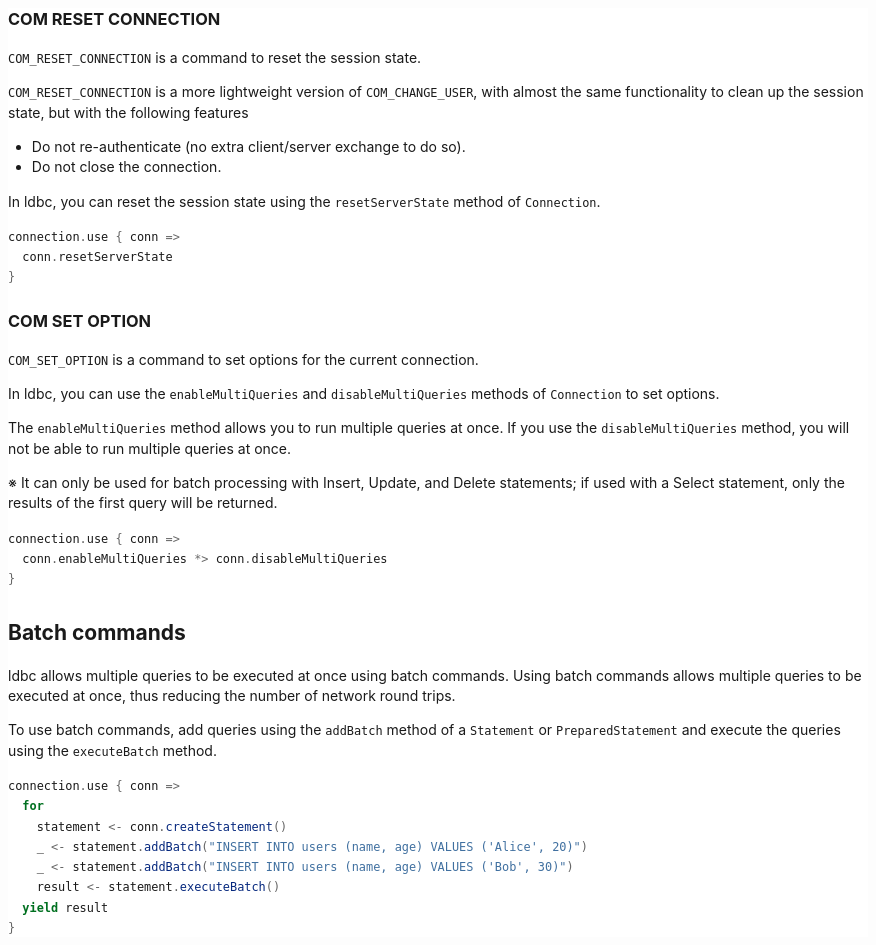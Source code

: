 ### COM RESET CONNECTION

`COM_RESET_CONNECTION` is a command to reset the session state.

`COM_RESET_CONNECTION` is a more lightweight version of `COM_CHANGE_USER`, with almost the same functionality to clean up the session state, but with the following features

- Do not re-authenticate (no extra client/server exchange to do so).
- Do not close the connection.

In ldbc, you can reset the session state using the `resetServerState` method of `Connection`.

```scala 3
connection.use { conn =>
  conn.resetServerState
}
```

### COM SET OPTION

`COM_SET_OPTION` is a command to set options for the current connection.

In ldbc, you can use the `enableMultiQueries` and `disableMultiQueries` methods of `Connection` to set options.

The `enableMultiQueries` method allows you to run multiple queries at once.
If you use the `disableMultiQueries` method, you will not be able to run multiple queries at once.

※ It can only be used for batch processing with Insert, Update, and Delete statements; if used with a Select statement, only the results of the first query will be returned.

```scala 3
connection.use { conn =>
  conn.enableMultiQueries *> conn.disableMultiQueries
}
```

## Batch commands

ldbc allows multiple queries to be executed at once using batch commands.
Using batch commands allows multiple queries to be executed at once, thus reducing the number of network round trips.

To use batch commands, add queries using the `addBatch` method of a `Statement` or `PreparedStatement` and execute the queries using the `executeBatch` method.

```scala 3 3
connection.use { conn =>
  for
    statement <- conn.createStatement()
    _ <- statement.addBatch("INSERT INTO users (name, age) VALUES ('Alice', 20)")
    _ <- statement.addBatch("INSERT INTO users (name, age) VALUES ('Bob', 30)")
    result <- statement.executeBatch()
  yield result
}
```
